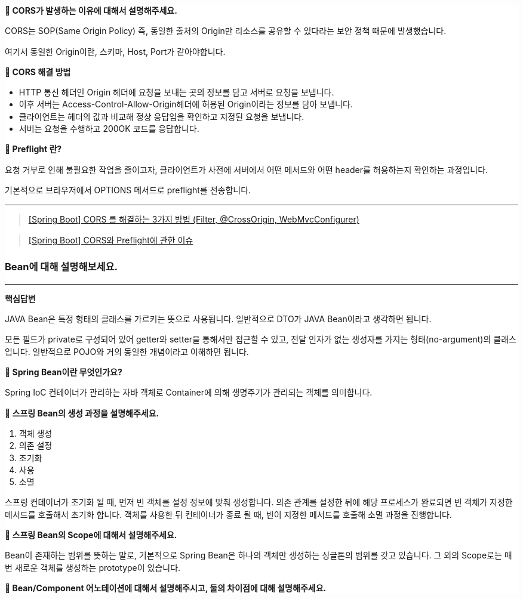 ****🤔 CORS가 발생하는 이유에 대해서 설명해주세요.****

CORS는 SOP(Same Origin Policy) 즉, 동일한 출처의 Origin만 리소스를 공유할 수 있다라는 보안 정책 때문에 발생했습니다.

여기서 동일한 Origin이란, 스키마, Host, Port가 같아야합니다.

****🤔 CORS 해결 방법****

- HTTP 통신 헤더인 Origin 헤더에 요청을 보내는 곳의 정보를 담고 서버로 요청을 보냅니다.
- 이후 서버는 Access-Control-Allow-Origin헤더에 허용된 Origin이라는 정보를 담아 보냅니다.
- 클라이언트는 헤더의 값과 비교해 정상 응답임을 확인하고 지정된 요청을 보냅니다.
- 서버는 요청을 수행하고 200OK 코드를 응답합니다.

****🤔 Preflight 란?****

요청 거부로 인해 불필요한 작업을 줄이고자, 클라이언트가 사전에 서버에서 어떤 메서드와 어떤 header를 허용하는지 확인하는 과정입니다.

기본적으로 브라우저에서 OPTIONS 메서드로 preflight를 전송합니다.

---

>[[Spring Boot] CORS 를 해결하는 3가지 방법 (Filter, @CrossOrigin, WebMvcConfigurer)](https://wonit.tistory.com/572)

>[[Spring Boot] CORS와 Preflight에 관한 이슈](https://velog.io/@change/Spring-Boot-CORS%EC%99%80-Preflight%EC%97%90-%EA%B4%80%ED%95%9C-%EC%9D%B4%EC%8A%88)


### Bean에 대해 설명해보세요.

---

**핵심답변**

JAVA Bean은 특정 형태의 클래스를 가르키는 뜻으로 사용됩니다. 일반적으로 DTO가 JAVA Bean이라고 생각하면 됩니다. 

모든 필드가 private로 구성되어 있어 getter와 setter을 통해서만 접근할 수 있고, 전달 인자가 없는 생성자를 가지는 형태(no-argument)의 클래스입니다. 일반적으로 POJO와 거의 동일한 개념이라고 이해하면 됩니다.

****🤔 Spring Bean이란 무엇인가요?****

Spring IoC 컨테이너가 관리하는 자바 객체로 Container에 의해 생명주기가 관리되는 객체를 의미합니다. 

****🤔 스프링 Bean의 생성 과정을 설명해주세요.****

1. 객체 생성
2. 의존 설정
3. 초기화
4. 사용
5. 소멸

스프링 컨테이너가 초기화 될 때, 먼저 빈 객체를 설정 정보에 맞춰 생성합니다. 의존 관계를 설정한 뒤에 해당 프로세스가 완료되면 빈 객체가 지정한 메서드를 호출해서 초기화 합니다.  객체를 사용한 뒤 컨테이너가 종료 될 때, 빈이 지정한 메서드를 호출해 소멸 과정을 진행합니다.

****🤔 스프링 Bean의 Scope에 대해서 설명해주세요.****

Bean이 존재하는 범위를 뜻하는 말로, 기본적으로 Spring Bean은 하나의 객체만 생성하는 싱글톤의 범위를 갖고 있습니다. 그 외의 Scope로는 매번 새로운 객체를 생성하는 prototype이 있습니다.

****🤔 Bean/Component 어노테이션에 대해서 설명해주시고, 둘의 차이점에 대해 설명해주세요.****
